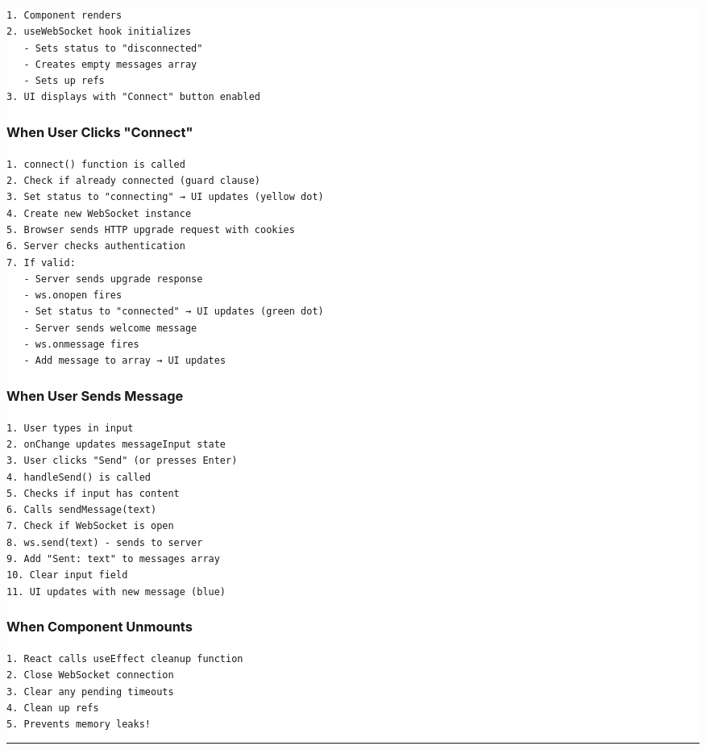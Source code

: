```
1. Component renders
2. useWebSocket hook initializes
   - Sets status to "disconnected"
   - Creates empty messages array
   - Sets up refs
3. UI displays with "Connect" button enabled
```

### When User Clicks "Connect"

```
1. connect() function is called
2. Check if already connected (guard clause)
3. Set status to "connecting" → UI updates (yellow dot)
4. Create new WebSocket instance
5. Browser sends HTTP upgrade request with cookies
6. Server checks authentication
7. If valid:
   - Server sends upgrade response
   - ws.onopen fires
   - Set status to "connected" → UI updates (green dot)
   - Server sends welcome message
   - ws.onmessage fires
   - Add message to array → UI updates
```

### When User Sends Message

```
1. User types in input
2. onChange updates messageInput state
3. User clicks "Send" (or presses Enter)
4. handleSend() is called
5. Checks if input has content
6. Calls sendMessage(text)
7. Check if WebSocket is open
8. ws.send(text) - sends to server
9. Add "Sent: text" to messages array
10. Clear input field
11. UI updates with new message (blue)
```

### When Component Unmounts

```
1. React calls useEffect cleanup function
2. Close WebSocket connection
3. Clear any pending timeouts
4. Clean up refs
5. Prevents memory leaks!
```

---
